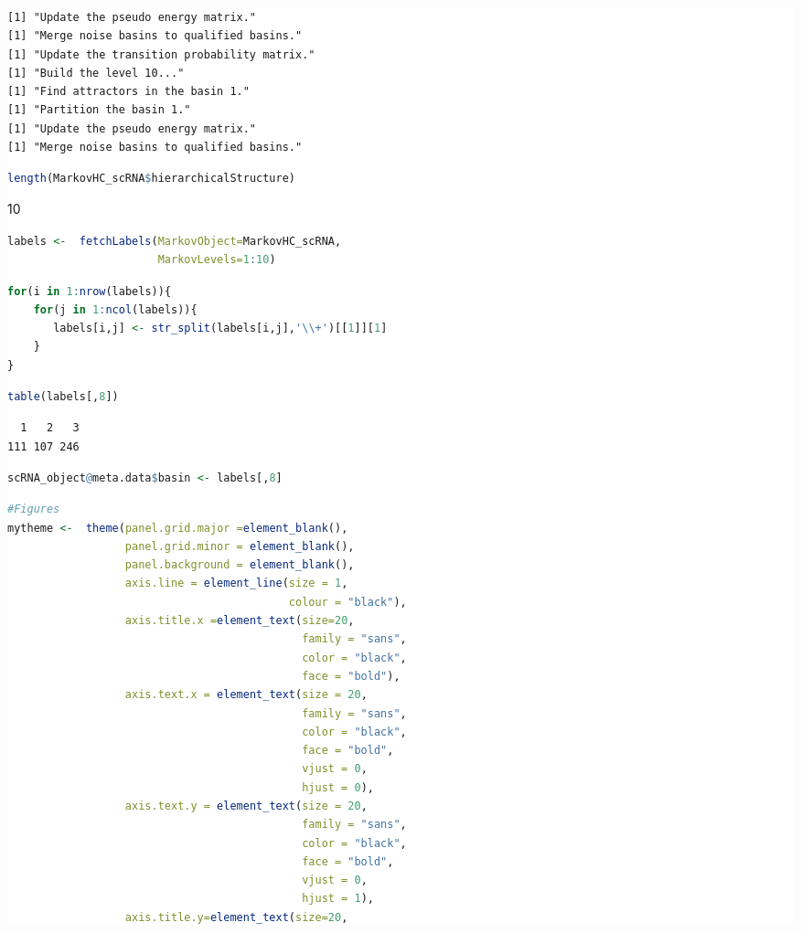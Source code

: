     [1] "Update the pseudo energy matrix."
    [1] "Merge noise basins to qualified basins."
    [1] "Update the transition probability matrix."
    [1] "Build the level 10..."
    [1] "Find attractors in the basin 1."
    [1] "Partition the basin 1."
    [1] "Update the pseudo energy matrix."
    [1] "Merge noise basins to qualified basins."



```R
length(MarkovHC_scRNA$hierarchicalStructure)
```


10



```R
labels <-  fetchLabels(MarkovObject=MarkovHC_scRNA,
                       MarkovLevels=1:10)
```


```R
for(i in 1:nrow(labels)){
    for(j in 1:ncol(labels)){
       labels[i,j] <- str_split(labels[i,j],'\\+')[[1]][1]
    }
}
```


```R
table(labels[,8])
```


    
      1   2   3 
    111 107 246 



```R
scRNA_object@meta.data$basin <- labels[,8]
```


```R
#Figures
mytheme <-  theme(panel.grid.major =element_blank(),
                  panel.grid.minor = element_blank(),
                  panel.background = element_blank(),
                  axis.line = element_line(size = 1,
                                           colour = "black"),
                  axis.title.x =element_text(size=20,
                                             family = "sans",
                                             color = "black",
                                             face = "bold"),
                  axis.text.x = element_text(size = 20,
                                             family = "sans",
                                             color = "black",
                                             face = "bold",
                                             vjust = 0,
                                             hjust = 0),
                  axis.text.y = element_text(size = 20,
                                             family = "sans",
                                             color = "black",
                                             face = "bold",
                                             vjust = 0,
                                             hjust = 1),
                  axis.title.y=element_text(size=20,
```